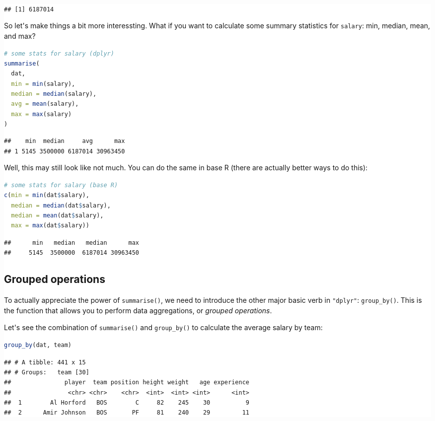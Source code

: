     ## [1] 6187014

So let's make things a bit more interessting. What if you want to calculate some summary statistics for `salary`: min, median, mean, and max?

``` r
# some stats for salary (dplyr)
summarise(
  dat, 
  min = min(salary),
  median = median(salary),
  avg = mean(salary),
  max = max(salary)
)
```

    ##    min  median     avg      max
    ## 1 5145 3500000 6187014 30963450

Well, this may still look like not much. You can do the same in base R (there are actually better ways to do this):

``` r
# some stats for salary (base R)
c(min = min(dat$salary), 
  median = median(dat$salary),
  median = mean(dat$salary),
  max = max(dat$salary))
```

    ##      min   median   median      max 
    ##     5145  3500000  6187014 30963450

Grouped operations
------------------

To actually appreciate the power of `summarise()`, we need to introduce the other major basic verb in `"dplyr"`: `group_by()`. This is the function that allows you to perform data aggregations, or *grouped operations*.

Let's see the combination of `summarise()` and `group_by()` to calculate the average salary by team:

``` r
group_by(dat, team)
```

    ## # A tibble: 441 x 15
    ## # Groups:   team [30]
    ##               player  team position height weight   age experience
    ##                <chr> <chr>    <chr>  <int>  <int> <int>      <int>
    ##  1        Al Horford   BOS        C     82    245    30          9
    ##  2      Amir Johnson   BOS       PF     81    240    29         11